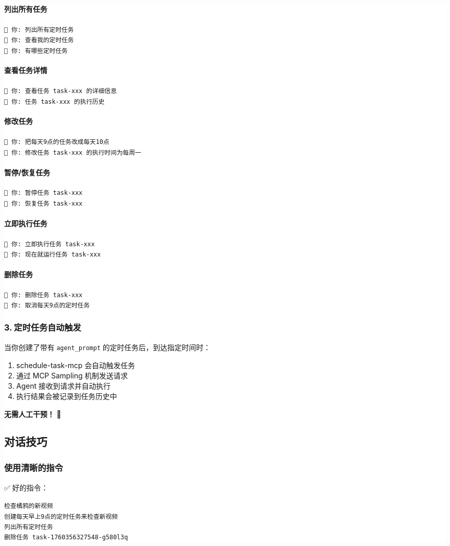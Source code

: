 #### 列出所有任务
```
💬 你: 列出所有定时任务
💬 你: 查看我的定时任务
💬 你: 有哪些定时任务
```

#### 查看任务详情
```
💬 你: 查看任务 task-xxx 的详细信息
💬 你: 任务 task-xxx 的执行历史
```

#### 修改任务
```
💬 你: 把每天9点的任务改成每天10点
💬 你: 修改任务 task-xxx 的执行时间为每周一
```

#### 暂停/恢复任务
```
💬 你: 暂停任务 task-xxx
💬 你: 恢复任务 task-xxx
```

#### 立即执行任务
```
💬 你: 立即执行任务 task-xxx
💬 你: 现在就运行任务 task-xxx
```

#### 删除任务
```
💬 你: 删除任务 task-xxx
💬 你: 取消每天9点的定时任务
```

### 3. 定时任务自动触发

当你创建了带有 `agent_prompt` 的定时任务后，到达指定时间时：

1. schedule-task-mcp 会自动触发任务
2. 通过 MCP Sampling 机制发送请求
3. Agent 接收到请求并自动执行
4. 执行结果会被记录到任务历史中

**无需人工干预！** 🎉

## 对话技巧

### 使用清晰的指令

✅ 好的指令：
```
检查橘鸦的新视频
创建每天早上9点的定时任务来检查新视频
列出所有定时任务
删除任务 task-1760356327548-g580l3q
```
